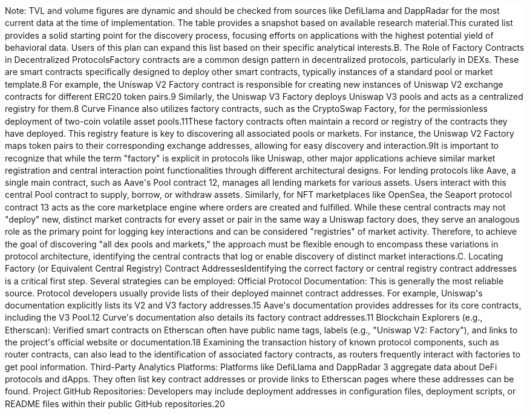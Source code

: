 Note: TVL and volume figures are dynamic and should be checked from sources like DefiLlama and DappRadar for the most current data at the time of implementation. The table provides a snapshot based on available research material.This curated list provides a solid starting point for the discovery process, focusing efforts on applications with the highest potential yield of behavioral data. Users of this plan can expand this list based on their specific analytical interests.B. The Role of Factory Contracts in Decentralized ProtocolsFactory contracts are a common design pattern in decentralized protocols, particularly in DEXs. These are smart contracts specifically designed to deploy other smart contracts, typically instances of a standard pool or market template.8 For example, the Uniswap V2 Factory contract is responsible for creating new instances of Uniswap V2 exchange contracts for different ERC20 token pairs.9 Similarly, the Uniswap V3 Factory deploys Uniswap V3 pools and acts as a centralized registry for them.8 Curve Finance also utilizes factory contracts, such as the CryptoSwap Factory, for the permissionless deployment of two-coin volatile asset pools.11These factory contracts often maintain a record or registry of the contracts they have deployed. This registry feature is key to discovering all associated pools or markets. For instance, the Uniswap V2 Factory maps token pairs to their corresponding exchange addresses, allowing for easy discovery and interaction.9It is important to recognize that while the term "factory" is explicit in protocols like Uniswap, other major applications achieve similar market registration and central interaction point functionalities through different architectural designs. For lending protocols like Aave, a single main contract, such as Aave's Pool contract 12, manages all lending markets for various assets. Users interact with this central Pool contract to supply, borrow, or withdraw assets. Similarly, for NFT marketplaces like OpenSea, the Seaport protocol contract 13 acts as the core marketplace engine where orders are created and fulfilled. While these central contracts may not "deploy" new, distinct market contracts for every asset or pair in the same way a Uniswap factory does, they serve an analogous role as the primary point for logging key interactions and can be considered "registries" of market activity. Therefore, to achieve the goal of discovering "all dex pools and markets," the approach must be flexible enough to encompass these variations in protocol architecture, identifying the central contracts that log or enable discovery of distinct market interactions.C. Locating Factory (or Equivalent Central Registry) Contract AddressesIdentifying the correct factory or central registry contract addresses is a critical first step. Several strategies can be employed:
Official Protocol Documentation: This is generally the most reliable source. Protocol developers usually provide lists of their deployed mainnet contract addresses. For example, Uniswap's documentation explicitly lists its V2 and V3 factory addresses.15 Aave's documentation provides addresses for its core contracts, including the V3 Pool.12 Curve's documentation also details its factory contract addresses.11
Blockchain Explorers (e.g., Etherscan): Verified smart contracts on Etherscan often have public name tags, labels (e.g., "Uniswap V2: Factory"), and links to the project's official website or documentation.18 Examining the transaction history of known protocol components, such as router contracts, can also lead to the identification of associated factory contracts, as routers frequently interact with factories to get pool information.
Third-Party Analytics Platforms: Platforms like DefiLlama  and DappRadar 3 aggregate data about DeFi protocols and dApps. They often list key contract addresses or provide links to Etherscan pages where these addresses can be found.
Project GitHub Repositories: Developers may include deployment addresses in configuration files, deployment scripts, or README files within their public GitHub repositories.20
